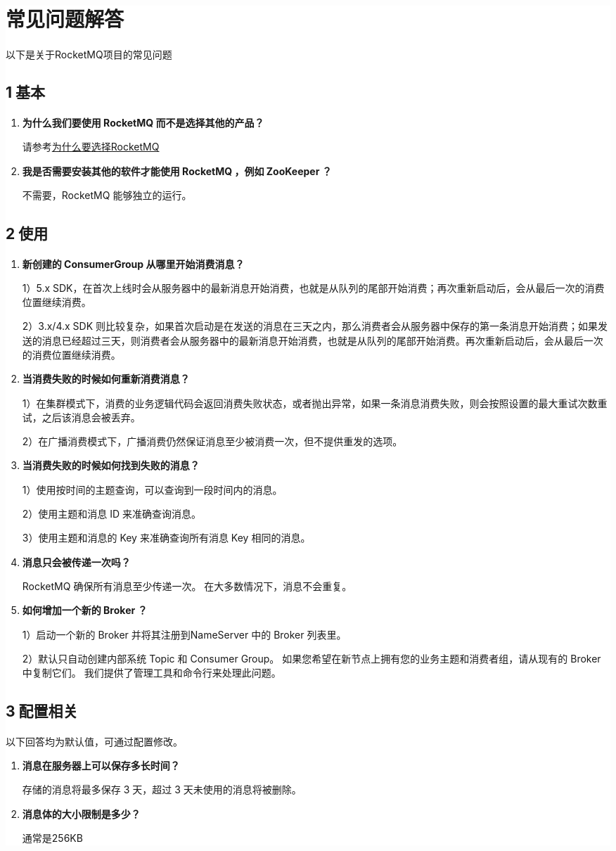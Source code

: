 # 常见问题解答

以下是关于RocketMQ项目的常见问题

## 1 基本

1. **为什么我们要使用 RocketMQ 而不是选择其他的产品？**

   请参考[为什么要选择RocketMQ](http://rocketmq.apache.org/docs/motivation/)

2. **我是否需要安装其他的软件才能使用 RocketMQ ，例如 ZooKeeper ？**

   不需要，RocketMQ 能够独立的运行。

## 2 使用

1. **新创建的 ConsumerGroup 从哪里开始消费消息？**

   1）5.x SDK，在首次上线时会从服务器中的最新消息开始消费，也就是从队列的尾部开始消费；再次重新启动后，会从最后一次的消费位置继续消费。 

   2）3.x/4.x SDK 则比较复杂，如果首次启动是在发送的消息在三天之内，那么消费者会从服务器中保存的第一条消息开始消费；如果发送的消息已经超过三天，则消费者会从服务器中的最新消息开始消费，也就是从队列的尾部开始消费。再次重新启动后，会从最后一次的消费位置继续消费。

3. **当消费失败的时候如何重新消费消息？**

   1）在集群模式下，消费的业务逻辑代码会返回消费失败状态，或者抛出异常，如果一条消息消费失败，则会按照设置的最大重试次数重试，之后该消息会被丢弃。

   2）在广播消费模式下，广播消费仍然保证消息至少被消费一次，但不提供重发的选项。

4. **当消费失败的时候如何找到失败的消息？**

   1）使用按时间的主题查询，可以查询到一段时间内的消息。

   2）使用主题和消息 ID 来准确查询消息。

   3）使用主题和消息的 Key 来准确查询所有消息 Key 相同的消息。

5. **消息只会被传递一次吗？**

   RocketMQ 确保所有消息至少传递一次。 在大多数情况下，消息不会重复。

6. **如何增加一个新的 Broker ？**

   1）启动一个新的 Broker 并将其注册到NameServer 中的 Broker 列表里。

   2）默认只自动创建内部系统 Topic 和 Consumer Group。 如果您希望在新节点上拥有您的业务主题和消费者组，请从现有的 Broker 中复制它们。 我们提供了管理工具和命令行来处理此问题。

## 3 配置相关

以下回答均为默认值，可通过配置修改。

1. **消息在服务器上可以保存多长时间？**

   存储的消息将最多保存 3 天，超过 3 天未使用的消息将被删除。

2. **消息体的大小限制是多少？**

   通常是256KB
